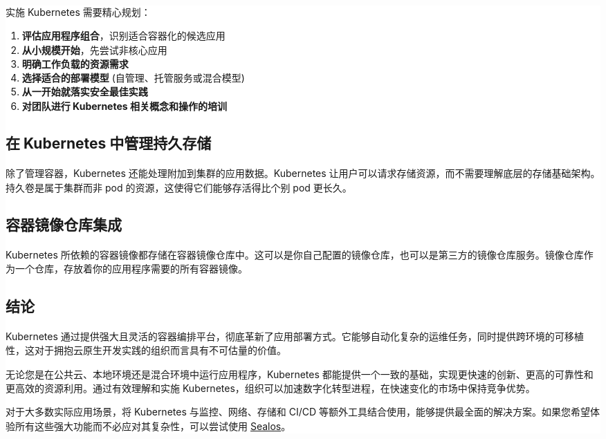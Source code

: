 实施 Kubernetes 需要精心规划：

1.  **评估应用程序组合**，识别适合容器化的候选应用
2.  **从小规模开始**，先尝试非核心应用
3.  **明确工作负载的资源需求**
4.  **选择适合的部署模型** (自管理、托管服务或混合模型)
5.  **从一开始就落实安全最佳实践**
6.  **对团队进行 Kubernetes 相关概念和操作的培训**

## 在 Kubernetes 中管理持久存储

除了管理容器，Kubernetes 还能处理附加到集群的应用数据。Kubernetes 让用户可以请求存储资源，而不需要理解底层的存储基础架构。持久卷是属于集群而非 pod 的资源，这使得它们能够存活得比个别 pod 更长久。

## 容器镜像仓库集成

Kubernetes 所依赖的容器镜像都存储在容器镜像仓库中。这可以是你自己配置的镜像仓库，也可以是第三方的镜像仓库服务。镜像仓库作为一个仓库，存放着你的应用程序需要的所有容器镜像。

## 结论

Kubernetes 通过提供强大且灵活的容器编排平台，彻底革新了应用部署方式。它能够自动化复杂的运维任务，同时提供跨环境的可移植性，这对于拥抱云原生开发实践的组织而言具有不可估量的价值。

无论您是在公共云、本地环境还是混合环境中运行应用程序，Kubernetes 都能提供一个一致的基础，实现更快速的创新、更高的可靠性和更高效的资源利用。通过有效理解和实施 Kubernetes，组织可以加速数字化转型进程，在快速变化的市场中保持竞争优势。

对于大多数实际应用场景，将 Kubernetes 与监控、网络、存储和 CI/CD 等额外工具结合使用，能够提供最全面的解决方案。如果您希望体验所有这些强大功能而不必应对其复杂性，可以尝试使用 [Sealos](https://sealos.io)。
